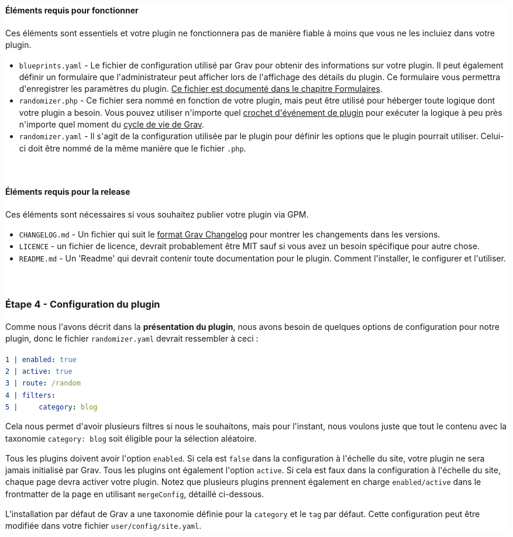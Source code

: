 <h4 id="Éléments requis pour fonctionner">Éléments requis pour fonctionner
<a href="#Éléments requis pour fonctionner" class="toc-anchor after"></a></h4>


Ces éléments sont essentiels et votre plugin ne fonctionnera pas de manière fiable à moins que vous ne les incluiez dans votre plugin.

* `blueprints.yaml` - Le fichier de configuration utilisé par Grav pour obtenir des informations sur votre plugin. Il peut également définir un formulaire que l'administrateur peut afficher lors de l'affichage des détails du plugin. Ce formulaire vous permettra d'enregistrer les paramètres du plugin. [Ce fichier est documenté dans le chapitre Formulaires](formulaires-blueprints.md).
* `randomizer.php` - Ce fichier sera nommé en fonction de votre plugin, mais peut être utilisé pour héberger toute logique dont votre plugin a besoin. Vous pouvez utiliser n'importe quel [crochet d'événement de plugin](crochets-evenements.md) pour exécuter la logique à peu près n'importe quel moment du [cycle de vie de Grav](cycle-vie.md).
* `randomizer.yaml` - Il s'agit de la configuration utilisée par le plugin pour définir les options que le plugin pourrait utiliser. Celui-ci doit être nommé de la même manière que le fichier `.php`.

<br>
<h4 id="Éléments requis pour la release">Éléments requis pour la release
<a href="#Éléments requis pour la release" class="toc-anchor after"></a></h4>

Ces éléments sont nécessaires si vous souhaitez publier votre plugin via GPM.

* `CHANGELOG.md` - Un fichier qui suit le [format Grav Changelog](avance-grav-developpement.md) pour montrer les changements dans les versions.
* `LICENCE` - un fichier de licence, devrait probablement être MIT sauf si vous avez un besoin spécifique pour autre chose.
* `README.md` - Un 'Readme' qui devrait contenir toute documentation pour le plugin. Comment l'installer, le configurer et l'utiliser.

<br>
<h3 id="Étape 4 - Configuration du plugin">Étape 4 - Configuration du plugin
<a href="#Étape 4 - Configuration du plugin" class="toc-anchor after"></a></h3>

Comme nous l'avons décrit dans la **présentation du plugin**, nous avons besoin de quelques options de configuration pour notre plugin, donc le fichier `randomizer.yaml` devrait ressembler à ceci :

```yaml
1 | enabled: true
2 | active: true
3 | route: /random
4 | filters:
5 |     category: blog
```

Cela nous permet d'avoir plusieurs filtres si nous le souhaitons, mais pour l'instant, nous voulons juste que tout le contenu avec la taxonomie `category: blog` soit éligible pour la sélection aléatoire.

Tous les plugins doivent avoir l'option `enabled`. Si cela est `false` dans la configuration à l'échelle du site, votre plugin ne sera jamais initialisé par Grav. Tous les plugins ont également l'option `active`. Si cela est faux dans la configuration à l'échelle du site, chaque page devra activer votre plugin. Notez que plusieurs plugins prennent également en charge `enabled/active` dans le frontmatter de la page en utilisant `mergeConfig`, détaillé ci-dessous.

<div class="notice warming">
L'installation par défaut de Grav a une taxonomie définie pour la <code>category</code> et le <code>tag</code> par défaut. Cette configuration peut être modifiée dans votre fichier <code>user/config/site.yaml</code>.
</div>
